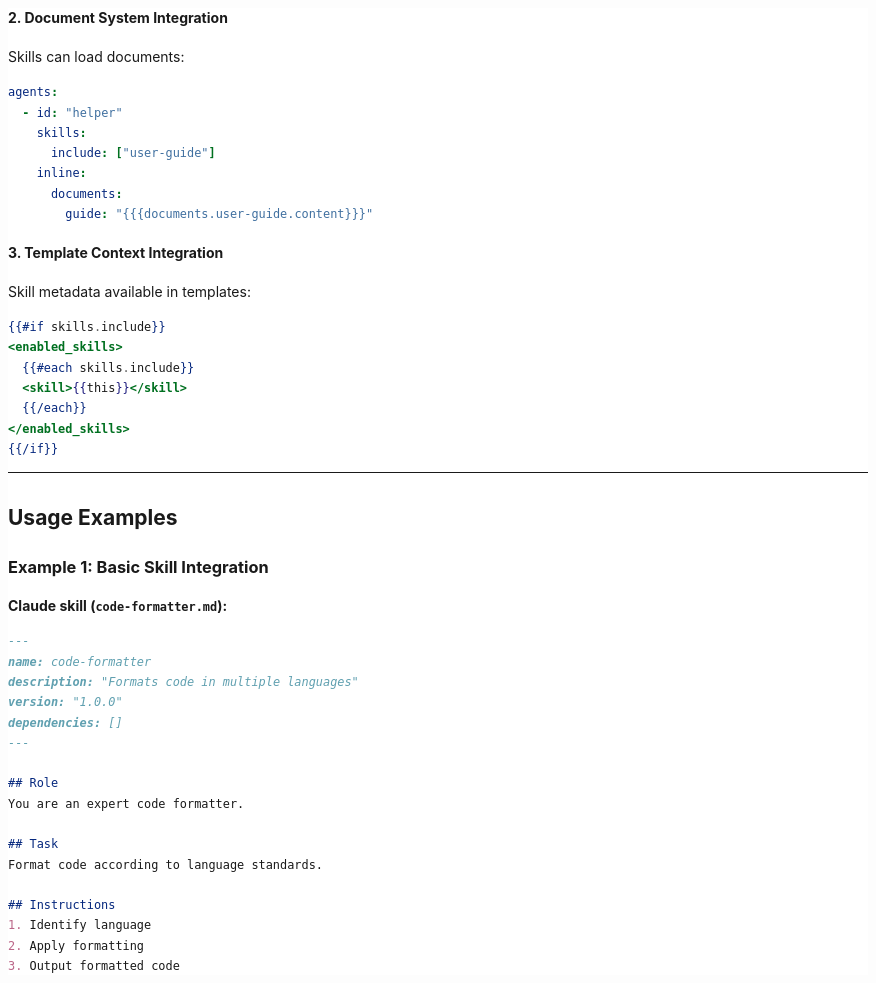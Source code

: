 #### 2. Document System Integration

Skills can load documents:

```yaml
agents:
  - id: "helper"
    skills:
      include: ["user-guide"]
    inline:
      documents:
        guide: "{{{documents.user-guide.content}}}"
```

#### 3. Template Context Integration

Skill metadata available in templates:

```handlebars
{{#if skills.include}}
<enabled_skills>
  {{#each skills.include}}
  <skill>{{this}}</skill>
  {{/each}}
</enabled_skills>
{{/if}}
```

---

## Usage Examples

### Example 1: Basic Skill Integration

**Claude skill (`code-formatter.md`):**

```markdown
---
name: code-formatter
description: "Formats code in multiple languages"
version: "1.0.0"
dependencies: []
---

## Role
You are an expert code formatter.

## Task
Format code according to language standards.

## Instructions
1. Identify language
2. Apply formatting
3. Output formatted code
```
